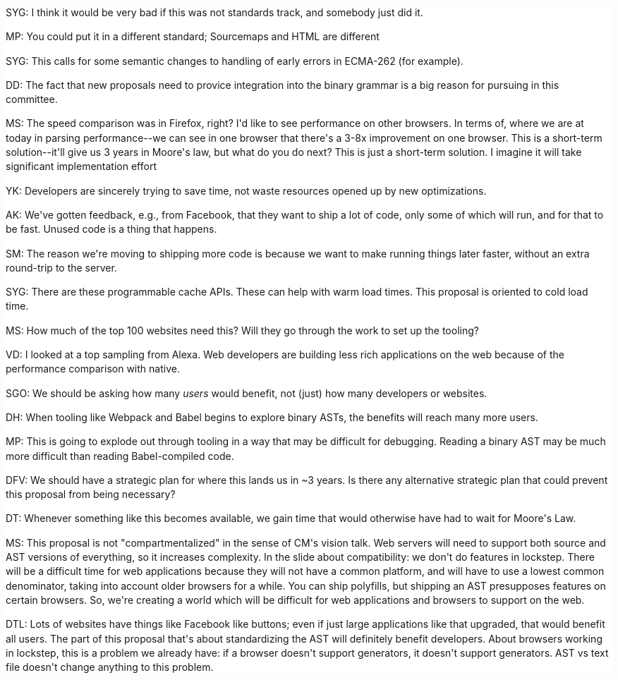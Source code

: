 SYG: I think it would be very bad if this was not standards track, and somebody just did it.

MP: You could put it in a different standard; Sourcemaps and HTML are different

SYG: This calls for some semantic changes to handling of early errors in ECMA-262 (for example).

DD: The fact that new proposals need to provice integration into the binary grammar is a big reason for pursuing in this committee.

MS: The speed comparison was in Firefox, right? I'd like to see performance on other browsers. In terms of, where we are at today in parsing performance--we can see in one browser that there's a 3-8x improvement on one browser. This is a short-term solution--it'll give us 3 years in Moore's law, but what do you do next? This is just a short-term solution. I imagine it will take significant implementation effort

YK: Developers are sincerely trying to save time, not waste resources opened up by new optimizations.

AK: We've gotten feedback, e.g., from Facebook, that they want to ship a lot of code, only some of which will run, and for that to be fast. Unused code is a thing that happens.

SM: The reason we're moving to shipping more code is because we want to make running things later faster, without an extra round-trip to the server.

SYG: There are these programmable cache APIs. These can help with warm load times. This proposal is oriented to cold load time.

MS: How much of the top 100 websites need this? Will they go through the work to set up the tooling?

VD: I looked at a top sampling from Alexa. Web developers are building less rich applications on the web because of the performance comparison with native.

SGO: We should be asking how many *users* would benefit, not (just) how many developers or websites.

DH: When tooling like Webpack and Babel begins to explore binary ASTs, the benefits will reach many more users.

MP: This is going to explode out through tooling in a way that may be difficult for debugging. Reading a binary AST may be much more difficult than reading Babel-compiled code.

DFV: We should have a strategic plan for where this lands us in ~3 years. Is there any alternative strategic plan that could prevent this proposal from being necessary?

DT: Whenever something like this becomes available, we gain time that would otherwise have had to wait for Moore's Law.

MS: This proposal is not "compartmentalized" in the sense of CM's vision talk. Web servers will need to support both source and AST versions of everything, so it increases complexity. In the slide about compatibility: we don't do features in lockstep. There will be a difficult time for web applications because they will not have a common platform, and will have to use a lowest common denominator, taking into account older browsers for a while. You can ship polyfills, but shipping an AST presupposes features on certain browsers. So, we're creating a world which will be difficult for web applications and browsers to support on the web.

DTL: Lots of websites have things like Facebook like buttons; even if just large applications like that upgraded, that would benefit all users. The part of this proposal that's about standardizing the AST will definitely benefit developers. About browsers working in lockstep, this is a problem we already have: if a browser doesn't support generators, it doesn't support generators. AST vs text file doesn't change anything to this problem.
